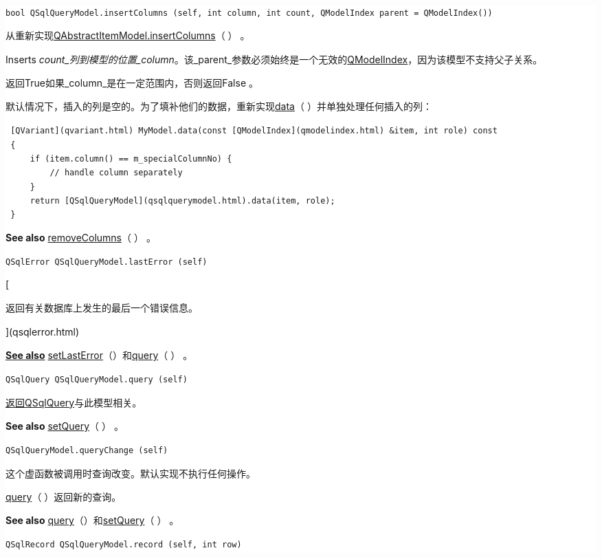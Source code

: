 ```
bool QSqlQueryModel.insertColumns (self, int column, int count, QModelIndex parent = QModelIndex())
```

从重新实现[QAbstractItemModel.insertColumns](qabstractitemmodel.html#insertColumns)（ ） 。

Inserts _count_列到模型的位置_column_。该_parent_参数必须始终是一个无效的[QModelIndex](qmodelindex.html)，因为该模型不支持父子关系。

返回True如果_column_是在一定范围内，否则返回False 。

默认情况下，插入的列是空的。为了填补他们的数据，重新实现[data](qsqlquerymodel.html#data)（ ）并单独处理任何插入的列：

```
 [QVariant](qvariant.html) MyModel.data(const [QModelIndex](qmodelindex.html) &item, int role) const
 {
     if (item.column() == m_specialColumnNo) {
         // handle column separately
     }
     return [QSqlQueryModel](qsqlquerymodel.html).data(item, role);
 }

```

**See also** [removeColumns](qsqlquerymodel.html#removeColumns)（ ） 。

```
QSqlError QSqlQueryModel.lastError (self)
```

[

返回有关数据库上发生的最后一个错误信息。

](qsqlerror.html)

[**See also**](qsqlerror.html) [setLastError](qsqlquerymodel.html#setLastError)（）和[query](qsqlquerymodel.html#query)（ ） 。

```
QSqlQuery QSqlQueryModel.query (self)
```

[](qsqlquery.html)

[返回](qsqlquery.html)[QSqlQuery](qsqlquery.html)与此模型相关。

**See also** [setQuery](qsqlquerymodel.html#setQuery)（ ） 。

```
QSqlQueryModel.queryChange (self)
```

这个虚函数被调用时查询改变。默认实现不执行任何操作。

[query](qsqlquerymodel.html#query)（ ）返回新的查询。

**See also** [query](qsqlquerymodel.html#query)（）和[setQuery](qsqlquerymodel.html#setQuery)（ ） 。

```
QSqlRecord QSqlQueryModel.record (self, int row)
```

